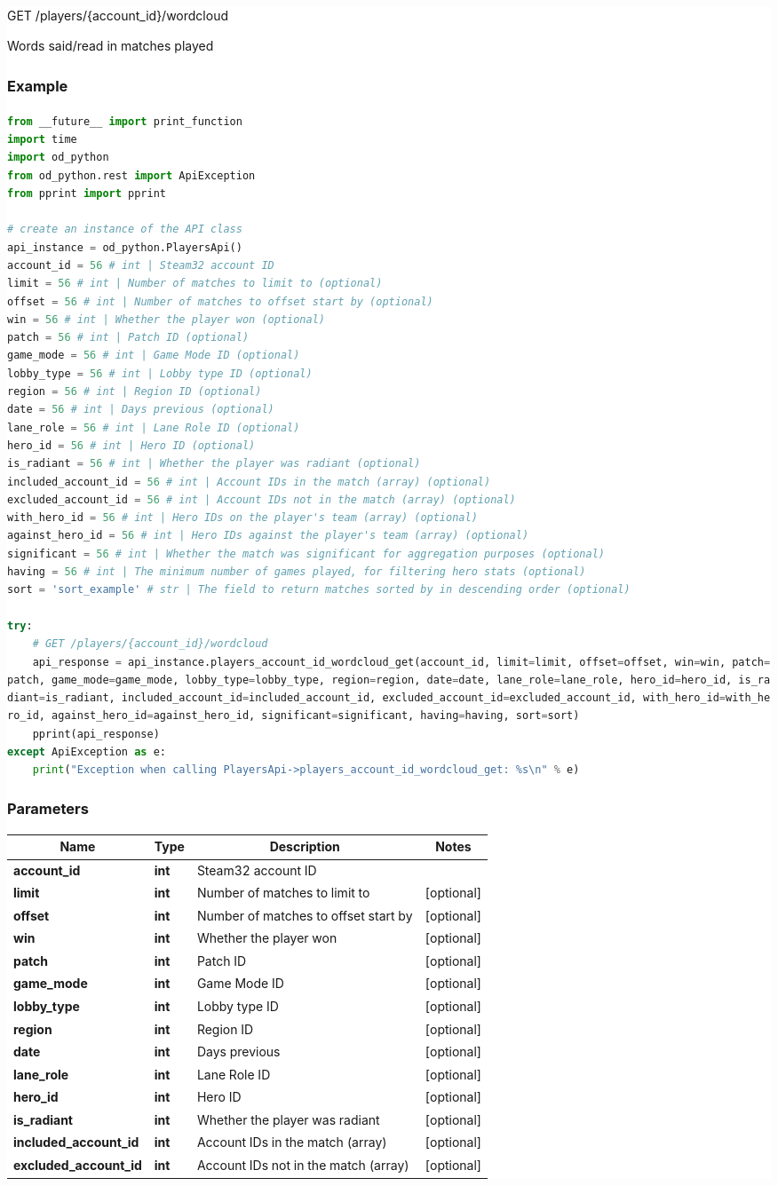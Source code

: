 GET /players/{account_id}/wordcloud

Words said/read in matches played

### Example 
```python
from __future__ import print_function
import time
import od_python
from od_python.rest import ApiException
from pprint import pprint

# create an instance of the API class
api_instance = od_python.PlayersApi()
account_id = 56 # int | Steam32 account ID
limit = 56 # int | Number of matches to limit to (optional)
offset = 56 # int | Number of matches to offset start by (optional)
win = 56 # int | Whether the player won (optional)
patch = 56 # int | Patch ID (optional)
game_mode = 56 # int | Game Mode ID (optional)
lobby_type = 56 # int | Lobby type ID (optional)
region = 56 # int | Region ID (optional)
date = 56 # int | Days previous (optional)
lane_role = 56 # int | Lane Role ID (optional)
hero_id = 56 # int | Hero ID (optional)
is_radiant = 56 # int | Whether the player was radiant (optional)
included_account_id = 56 # int | Account IDs in the match (array) (optional)
excluded_account_id = 56 # int | Account IDs not in the match (array) (optional)
with_hero_id = 56 # int | Hero IDs on the player's team (array) (optional)
against_hero_id = 56 # int | Hero IDs against the player's team (array) (optional)
significant = 56 # int | Whether the match was significant for aggregation purposes (optional)
having = 56 # int | The minimum number of games played, for filtering hero stats (optional)
sort = 'sort_example' # str | The field to return matches sorted by in descending order (optional)

try: 
    # GET /players/{account_id}/wordcloud
    api_response = api_instance.players_account_id_wordcloud_get(account_id, limit=limit, offset=offset, win=win, patch=patch, game_mode=game_mode, lobby_type=lobby_type, region=region, date=date, lane_role=lane_role, hero_id=hero_id, is_radiant=is_radiant, included_account_id=included_account_id, excluded_account_id=excluded_account_id, with_hero_id=with_hero_id, against_hero_id=against_hero_id, significant=significant, having=having, sort=sort)
    pprint(api_response)
except ApiException as e:
    print("Exception when calling PlayersApi->players_account_id_wordcloud_get: %s\n" % e)
```

### Parameters

Name | Type | Description  | Notes
------------- | ------------- | ------------- | -------------
 **account_id** | **int**| Steam32 account ID | 
 **limit** | **int**| Number of matches to limit to | [optional] 
 **offset** | **int**| Number of matches to offset start by | [optional] 
 **win** | **int**| Whether the player won | [optional] 
 **patch** | **int**| Patch ID | [optional] 
 **game_mode** | **int**| Game Mode ID | [optional] 
 **lobby_type** | **int**| Lobby type ID | [optional] 
 **region** | **int**| Region ID | [optional] 
 **date** | **int**| Days previous | [optional] 
 **lane_role** | **int**| Lane Role ID | [optional] 
 **hero_id** | **int**| Hero ID | [optional] 
 **is_radiant** | **int**| Whether the player was radiant | [optional] 
 **included_account_id** | **int**| Account IDs in the match (array) | [optional] 
 **excluded_account_id** | **int**| Account IDs not in the match (array) | [optional] 